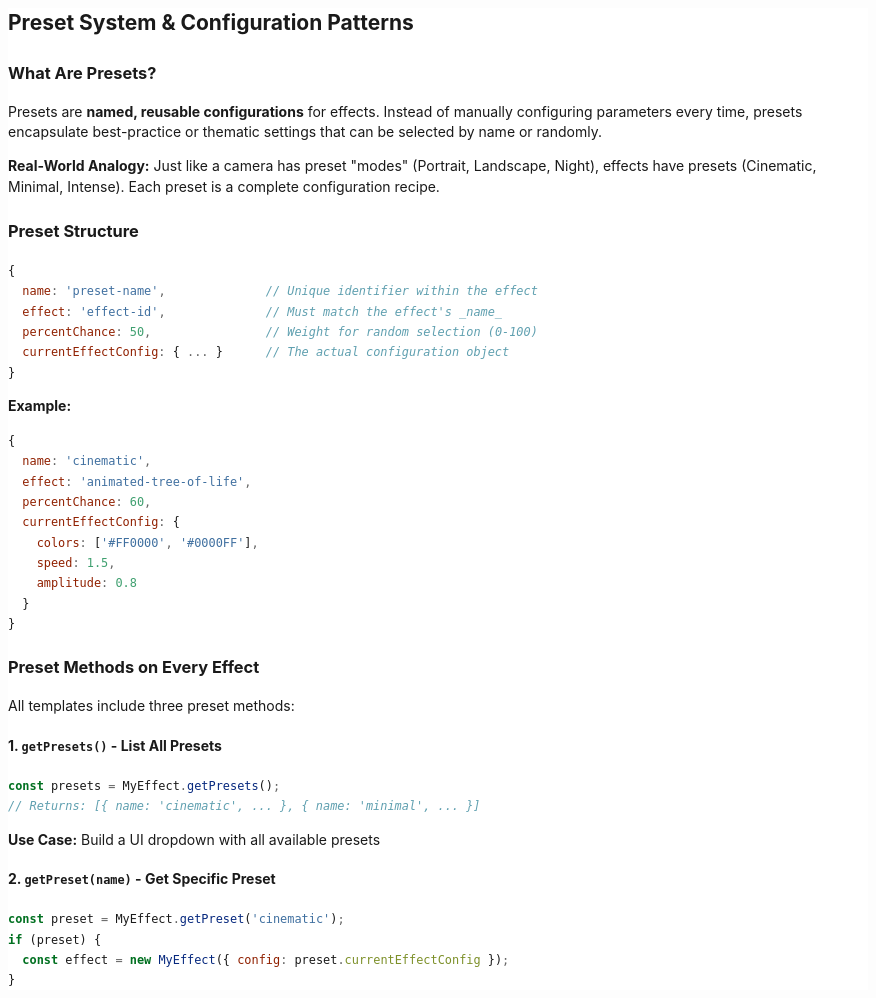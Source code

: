 ## Preset System & Configuration Patterns

### What Are Presets?

Presets are **named, reusable configurations** for effects. Instead of manually configuring parameters every time, presets encapsulate best-practice or thematic settings that can be selected by name or randomly.

**Real-World Analogy:**
Just like a camera has preset "modes" (Portrait, Landscape, Night), effects have presets (Cinematic, Minimal, Intense). Each preset is a complete configuration recipe.

### Preset Structure

```js
{
  name: 'preset-name',              // Unique identifier within the effect
  effect: 'effect-id',              // Must match the effect's _name_
  percentChance: 50,                // Weight for random selection (0-100)
  currentEffectConfig: { ... }      // The actual configuration object
}
```

**Example:**
```js
{
  name: 'cinematic',
  effect: 'animated-tree-of-life',
  percentChance: 60,
  currentEffectConfig: {
    colors: ['#FF0000', '#0000FF'],
    speed: 1.5,
    amplitude: 0.8
  }
}
```

### Preset Methods on Every Effect

All templates include three preset methods:

#### 1. `getPresets()` - List All Presets
```js
const presets = MyEffect.getPresets();
// Returns: [{ name: 'cinematic', ... }, { name: 'minimal', ... }]
```

**Use Case:** Build a UI dropdown with all available presets

#### 2. `getPreset(name)` - Get Specific Preset
```js
const preset = MyEffect.getPreset('cinematic');
if (preset) {
  const effect = new MyEffect({ config: preset.currentEffectConfig });
}
```
